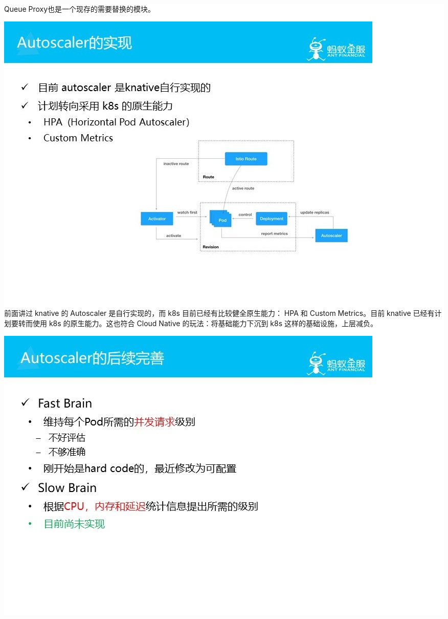 Queue Proxy也是一个现存的需要替换的模块。

![](006tNbRwly1fys2yimwxxj30k00f00tt.jpg)

前面讲过 knative 的 Autoscaler 是自行实现的，而 k8s 目前已经有比较健全原生能力： HPA 和 Custom Metrics。目前 knative 已经有计划要转而使用 k8s 的原生能力。这也符合 Cloud Native 的玩法：将基础能力下沉到 k8s 这样的基础设施，上层减负。

![](006tNbRwly1fys2ycjvmtj30k00f0q41.jpg)
